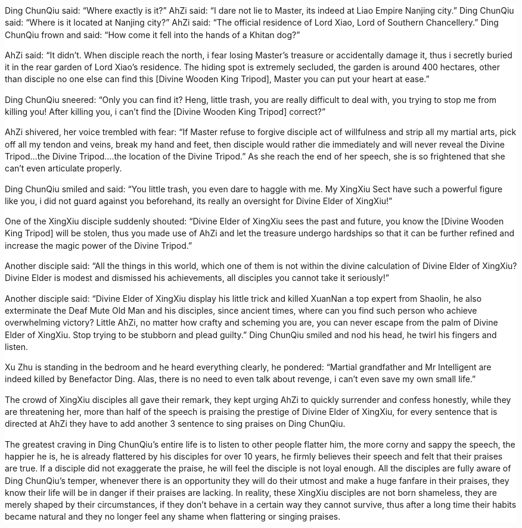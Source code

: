 Ding ChunQiu said: “Where exactly is it?” AhZi said: “I dare not lie to Master, its indeed at Liao Empire Nanjing city.” Ding ChunQiu said: “Where is it located at Nanjing city?” AhZi said: “The official residence of Lord Xiao, Lord of Southern Chancellery.” Ding ChunQiu frown and said: “How come it fell into the hands of a Khitan dog?”

AhZi said: “It didn’t. When disciple reach the north, i fear losing Master’s treasure or accidentally damage it, thus i secretly buried it in the rear garden of Lord Xiao’s residence. The hiding spot is extremely secluded, the garden is around 400 hectares, other than disciple no one else can find this [Divine Wooden King Tripod], Master you can put your heart at ease.”

Ding ChunQiu sneered: “Only you can find it? Heng, little trash, you are really difficult to deal with, you trying to stop me from killing you! After killing you, i can’t find the [Divine Wooden King Tripod] correct?”

AhZi shivered, her voice trembled with fear: “If Master refuse to forgive disciple act of willfulness and strip all my martial arts, pick off all my tendon and veins, break my hand and feet, then disciple would rather die immediately and will never reveal the Divine Tripod…the Divine Tripod….the location of the Divine Tripod.” As she reach the end of her speech, she is so frightened that she can’t even articulate properly.

Ding ChunQiu smiled and said: “You little trash, you even dare to haggle with me. My XingXiu Sect have such a powerful figure like you, i did not guard against you beforehand, its really an oversight for Divine Elder of XingXiu!”

One of the XingXiu disciple suddenly shouted: “Divine Elder of XingXiu sees the past and future, you know the [Divine Wooden King Tripod] will be stolen, thus you made use of AhZi and let the treasure undergo hardships so that it can be further refined and increase the magic power of the Divine Tripod.”

Another disciple said: “All the things in this world, which one of them is not within the divine calculation of Divine Elder of XingXiu? Divine Elder is modest and dismissed his achievements, all disciples you cannot take it seriously!”

Another disciple said: “Divine Elder of XingXiu display his little trick and killed XuanNan a top expert from Shaolin, he also exterminate the Deaf Mute Old Man and his disciples, since ancient times, where can you find such person who achieve overwhelming victory? Little AhZi, no matter how crafty and scheming you are, you can never escape from the palm of Divine Elder of XingXiu. Stop trying to be stubborn and plead guilty.” Ding ChunQiu smiled and nod his head, he twirl his fingers and listen.

Xu Zhu is standing in the bedroom and he heard everything clearly, he pondered: “Martial grandfather and Mr Intelligent are indeed killed by Benefactor Ding. Alas, there is no need to even talk about revenge, i can’t even save my own small life.”

The crowd of XingXiu disciples all gave their remark, they kept urging AhZi to quickly surrender and confess honestly, while they are threatening her, more than half of the speech is praising the prestige of Divine Elder of XingXiu, for every sentence that is directed at AhZi they have to add another 3 sentence to sing praises on Ding ChunQiu.

The greatest craving in Ding ChunQiu’s entire life is to listen to other people flatter him, the more corny and sappy the speech, the happier he is, he is already flattered by his disciples for over 10 years, he firmly believes their speech and felt that their praises are true. If a disciple did not exaggerate the praise, he will feel the disciple is not loyal enough. All the disciples are fully aware of Ding ChunQiu’s temper, whenever there is an opportunity they will do their utmost and make a huge fanfare in their praises, they know their life will be in danger if their praises are lacking. In reality, these XingXiu disciples are not born shameless, they are merely shaped by their circumstances, if they don’t behave in a certain way they cannot survive, thus after a long time their habits became natural and they no longer feel any shame when flattering or singing praises.
